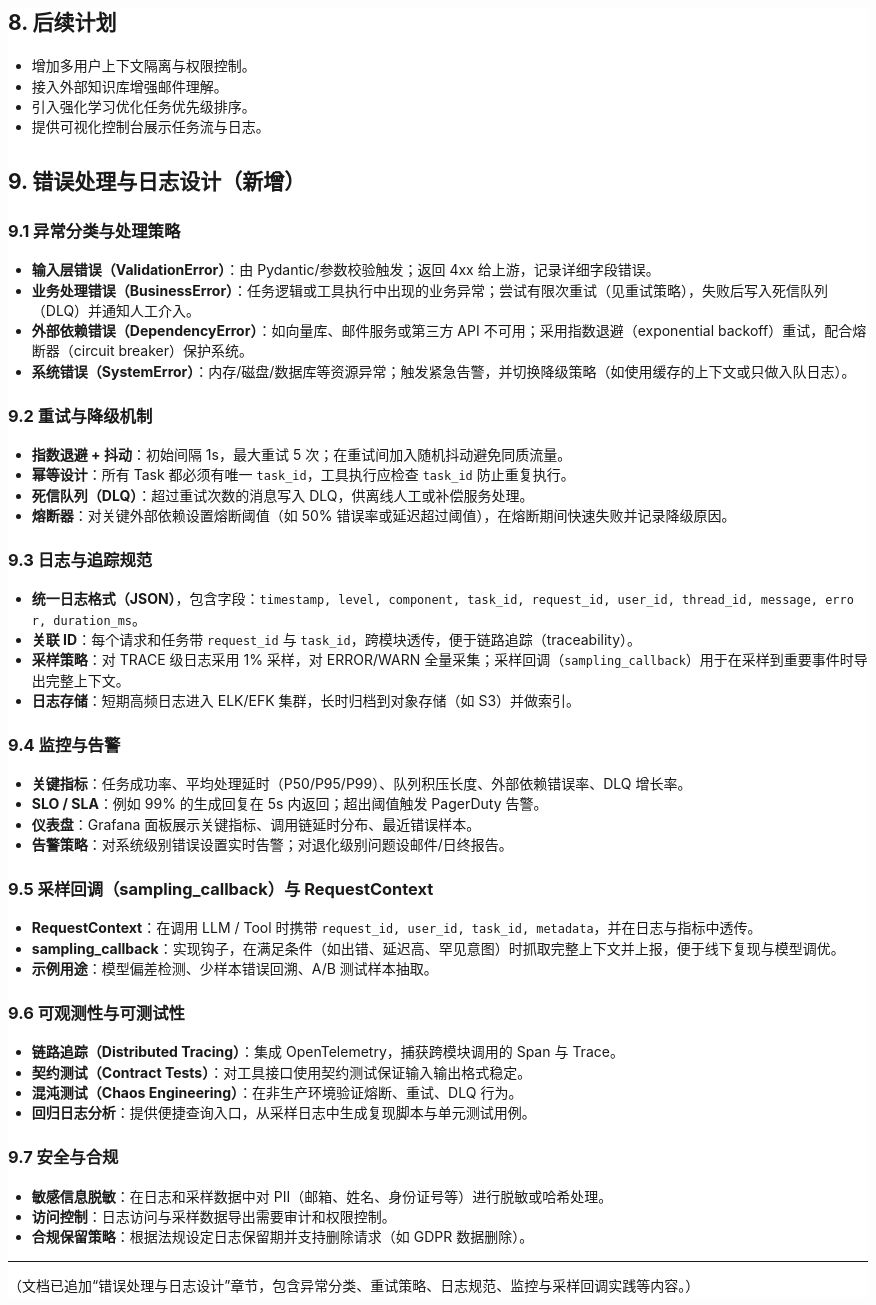## 8. 后续计划
- 增加多用户上下文隔离与权限控制。
- 接入外部知识库增强邮件理解。
- 引入强化学习优化任务优先级排序。
- 提供可视化控制台展示任务流与日志。

## 9. 错误处理与日志设计（新增）

### 9.1 异常分类与处理策略
- **输入层错误（ValidationError）**：由 Pydantic/参数校验触发；返回 4xx 给上游，记录详细字段错误。
- **业务处理错误（BusinessError）**：任务逻辑或工具执行中出现的业务异常；尝试有限次重试（见重试策略），失败后写入死信队列（DLQ）并通知人工介入。
- **外部依赖错误（DependencyError）**：如向量库、邮件服务或第三方 API 不可用；采用指数退避（exponential backoff）重试，配合熔断器（circuit breaker）保护系统。
- **系统错误（SystemError）**：内存/磁盘/数据库等资源异常；触发紧急告警，并切换降级策略（如使用缓存的上下文或只做入队日志）。

### 9.2 重试与降级机制
- **指数退避 + 抖动**：初始间隔 1s，最大重试 5 次；在重试间加入随机抖动避免同质流量。
- **幂等设计**：所有 Task 都必须有唯一 `task_id`，工具执行应检查 `task_id` 防止重复执行。
- **死信队列（DLQ）**：超过重试次数的消息写入 DLQ，供离线人工或补偿服务处理。
- **熔断器**：对关键外部依赖设置熔断阈值（如 50% 错误率或延迟超过阈值），在熔断期间快速失败并记录降级原因。

### 9.3 日志与追踪规范
- **统一日志格式（JSON）**，包含字段：`timestamp, level, component, task_id, request_id, user_id, thread_id, message, error, duration_ms`。
- **关联 ID**：每个请求和任务带 `request_id` 与 `task_id`，跨模块透传，便于链路追踪（traceability）。
- **采样策略**：对 TRACE 级日志采用 1% 采样，对 ERROR/WARN 全量采集；采样回调（`sampling_callback`）用于在采样到重要事件时导出完整上下文。
- **日志存储**：短期高频日志进入 ELK/EFK 集群，长时归档到对象存储（如 S3）并做索引。

### 9.4 监控与告警
- **关键指标**：任务成功率、平均处理延时（P50/P95/P99）、队列积压长度、外部依赖错误率、DLQ 增长率。
- **SLO / SLA**：例如 99% 的生成回复在 5s 内返回；超出阈值触发 PagerDuty 告警。
- **仪表盘**：Grafana 面板展示关键指标、调用链延时分布、最近错误样本。
- **告警策略**：对系统级别错误设置实时告警；对退化级别问题设邮件/日终报告。

### 9.5 采样回调（sampling_callback）与 RequestContext
- **RequestContext**：在调用 LLM / Tool 时携带 `request_id, user_id, task_id, metadata`，并在日志与指标中透传。
- **sampling_callback**：实现钩子，在满足条件（如出错、延迟高、罕见意图）时抓取完整上下文并上报，便于线下复现与模型调优。
- **示例用途**：模型偏差检测、少样本错误回溯、A/B 测试样本抽取。

### 9.6 可观测性与可测试性
- **链路追踪（Distributed Tracing）**：集成 OpenTelemetry，捕获跨模块调用的 Span 与 Trace。
- **契约测试（Contract Tests）**：对工具接口使用契约测试保证输入输出格式稳定。
- **混沌测试（Chaos Engineering）**：在非生产环境验证熔断、重试、DLQ 行为。
- **回归日志分析**：提供便捷查询入口，从采样日志中生成复现脚本与单元测试用例。

### 9.7 安全与合规
- **敏感信息脱敏**：在日志和采样数据中对 PII（邮箱、姓名、身份证号等）进行脱敏或哈希处理。
- **访问控制**：日志访问与采样数据导出需要审计和权限控制。
- **合规保留策略**：根据法规设定日志保留期并支持删除请求（如 GDPR 数据删除）。

---

（文档已追加“错误处理与日志设计”章节，包含异常分类、重试策略、日志规范、监控与采样回调实践等内容。）

